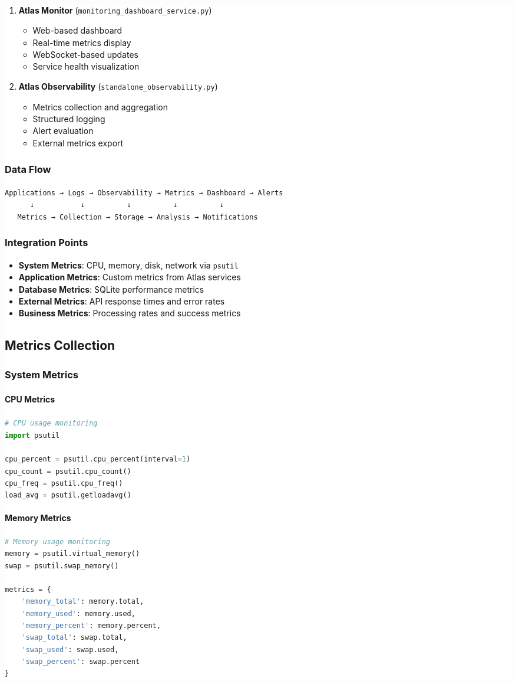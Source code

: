 1. **Atlas Monitor** (`monitoring_dashboard_service.py`)
   - Web-based dashboard
   - Real-time metrics display
   - WebSocket-based updates
   - Service health visualization

2. **Atlas Observability** (`standalone_observability.py`)
   - Metrics collection and aggregation
   - Structured logging
   - Alert evaluation
   - External metrics export

### Data Flow

```
Applications → Logs → Observability → Metrics → Dashboard → Alerts
      ↓           ↓          ↓          ↓          ↓
   Metrics → Collection → Storage → Analysis → Notifications
```

### Integration Points

- **System Metrics**: CPU, memory, disk, network via `psutil`
- **Application Metrics**: Custom metrics from Atlas services
- **Database Metrics**: SQLite performance metrics
- **External Metrics**: API response times and error rates
- **Business Metrics**: Processing rates and success metrics

## Metrics Collection

### System Metrics

#### CPU Metrics

```python
# CPU usage monitoring
import psutil

cpu_percent = psutil.cpu_percent(interval=1)
cpu_count = psutil.cpu_count()
cpu_freq = psutil.cpu_freq()
load_avg = psutil.getloadavg()
```

#### Memory Metrics

```python
# Memory usage monitoring
memory = psutil.virtual_memory()
swap = psutil.swap_memory()

metrics = {
    'memory_total': memory.total,
    'memory_used': memory.used,
    'memory_percent': memory.percent,
    'swap_total': swap.total,
    'swap_used': swap.used,
    'swap_percent': swap.percent
}
```
